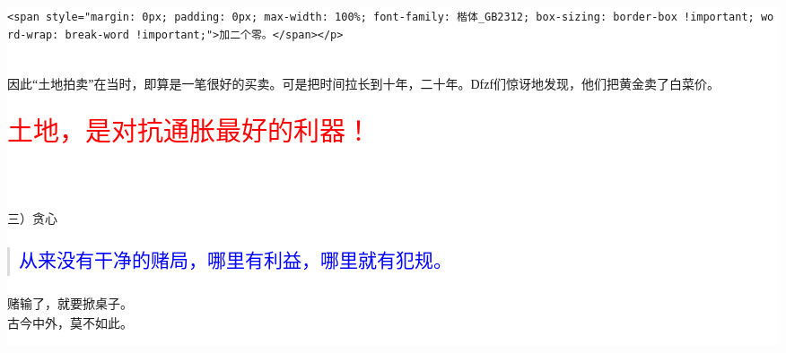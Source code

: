 	<span style="margin: 0px; padding: 0px; max-width: 100%; font-family: 楷体_GB2312; box-sizing: border-box !important; word-wrap: break-word !important;">加二个零。</span></p>
<p style="margin: 0px; padding: 0px; max-width: 100%; clear: both; min-height: 1em; box-sizing: border-box !important; word-wrap: break-word !important;">
	<span style="margin: 0px; padding: 0px; max-width: 100%; font-family: 楷体_GB2312; box-sizing: border-box !important; word-wrap: break-word !important;">&nbsp;</span></p>
<p style="margin: 0px; padding: 0px; max-width: 100%; clear: both; min-height: 1em; box-sizing: border-box !important; word-wrap: break-word !important;">
	<span style="margin: 0px; padding: 0px; max-width: 100%; font-family: 楷体_GB2312; box-sizing: border-box !important; word-wrap: break-word !important;">因此“土地拍卖”在当时，即算是一笔很好的买卖。可是把时间拉长到十年，二十年。Dfzf们惊讶地发现，他们把黄金卖了白菜价。</span></p>
<p style="margin: 0px; padding: 0px; max-width: 100%; clear: both; min-height: 1em; box-sizing: border-box !important; word-wrap: break-word !important;">
	<span style="margin: 0px; padding: 0px; max-width: 100%; font-family: 楷体_GB2312; box-sizing: border-box !important; word-wrap: break-word !important;">&nbsp;</span></p>
<p style="margin: 0px; padding: 0px; max-width: 100%; clear: both; min-height: 1em; box-sizing: border-box !important; word-wrap: break-word !important;">
	<span style="margin: 0px; padding: 0px; max-width: 100%; box-sizing: border-box !important; word-wrap: break-word !important; font-size: 29px; line-height: 43.5px; font-family: 楷体_GB2312; color: red;">土地，是对抗通胀<span style="margin: 0px; padding: 0px; max-width: 100%; box-sizing: border-box !important; word-wrap: break-word !important;">最好的</span>利器！</span></p>
<p style="margin: 0px; padding: 0px; max-width: 100%; clear: both; min-height: 1em; box-sizing: border-box !important; word-wrap: break-word !important;">
	<span style="margin: 0px; padding: 0px; max-width: 100%; font-family: 楷体_GB2312; box-sizing: border-box !important; word-wrap: break-word !important;">&nbsp;</span></p>
<p style="margin: 0px; padding: 0px; max-width: 100%; clear: both; min-height: 1em; box-sizing: border-box !important; word-wrap: break-word !important;">
	<span style="margin: 0px; padding: 0px; max-width: 100%; font-family: 楷体_GB2312; box-sizing: border-box !important; word-wrap: break-word !important;">&nbsp;</span></p>
<p style="margin: 0px; padding: 0px; max-width: 100%; clear: both; min-height: 1em; box-sizing: border-box !important; word-wrap: break-word !important;">
	<span style="margin: 0px; padding: 0px; max-width: 100%; font-family: 楷体_GB2312; box-sizing: border-box !important; word-wrap: break-word !important;">&nbsp;</span></p>
<p style="margin: 0px; padding: 0px; max-width: 100%; clear: both; min-height: 1em; box-sizing: border-box !important; word-wrap: break-word !important;">
	<span style="margin: 0px; padding: 0px; max-width: 100%; font-family: 楷体_GB2312; box-sizing: border-box !important; word-wrap: break-word !important;">三）贪心</span></p>
<p style="margin: 0px; padding: 0px; max-width: 100%; clear: both; min-height: 1em; box-sizing: border-box !important; word-wrap: break-word !important;">
	<span style="margin: 0px; padding: 0px; max-width: 100%; font-family: 楷体_GB2312; box-sizing: border-box !important; word-wrap: break-word !important;">&nbsp;</span></p>
<blockquote style="margin: 0px; padding: 0px 0px 0px 10px; max-width: 100%; border-left-width: 3px; border-left-style: solid; border-left-color: rgb(219, 219, 219); line-height: 25.6px; box-sizing: border-box !important; word-wrap: break-word !important;">
	<p style="margin: 0px; padding: 0px; max-width: 100%; box-sizing: border-box !important; word-wrap: break-word !important; clear: both; min-height: 1em; line-height: 24px;">
		<span style="margin: 0px; padding: 0px; max-width: 100%; box-sizing: border-box !important; word-wrap: break-word !important; font-size: 21px; line-height: 31.5px; font-family: 楷体_GB2312; color: blue;">从来没有干净的赌局，哪里有利益，哪里就有犯规。</span></p>
</blockquote>
<p style="margin: 0px; padding: 0px; max-width: 100%; clear: both; min-height: 1em; box-sizing: border-box !important; word-wrap: break-word !important;">
	<span style="margin: 0px; padding: 0px; max-width: 100%; font-family: 楷体_GB2312; box-sizing: border-box !important; word-wrap: break-word !important;">&nbsp;</span></p>
<p style="margin: 0px; padding: 0px; max-width: 100%; clear: both; min-height: 1em; box-sizing: border-box !important; word-wrap: break-word !important;">
	<span style="margin: 0px; padding: 0px; max-width: 100%; font-family: 楷体_GB2312; box-sizing: border-box !important; word-wrap: break-word !important;">赌输了，就要掀桌子。</span></p>
<p style="margin: 0px; padding: 0px; max-width: 100%; clear: both; min-height: 1em; box-sizing: border-box !important; word-wrap: break-word !important;">
	<span style="margin: 0px; padding: 0px; max-width: 100%; font-family: 楷体_GB2312; box-sizing: border-box !important; word-wrap: break-word !important;">古今中外，莫不如此。</span></p>
<p style="margin: 0px; padding: 0px; max-width: 100%; clear: both; min-height: 1em; box-sizing: border-box !important; word-wrap: break-word !important;">